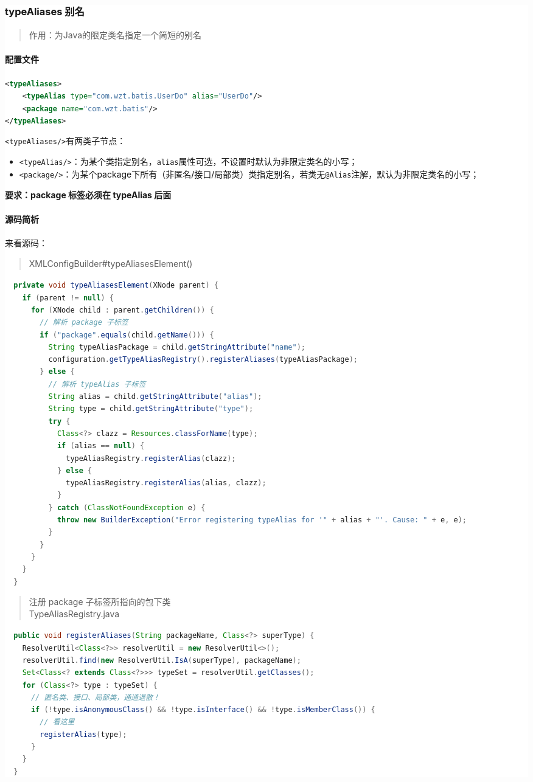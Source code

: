 ### typeAliases 别名
> 作用：为Java的限定类名指定一个简短的别名

#### 配置文件
```xml
<typeAliases>
    <typeAlias type="com.wzt.batis.UserDo" alias="UserDo"/>
    <package name="com.wzt.batis"/>
</typeAliases>
```
`<typeAliases/>`有两类子节点：
- `<typeAlias/>`：为某个类指定别名，`alias`属性可选，不设置时默认为非限定类名的小写；
- `<package/>`：为某个package下所有（非匿名/接口/局部类）类指定别名，若类无`@Alias`注解，默认为非限定类名的小写；

**要求：package 标签必须在 typeAlias 后面**

#### 源码简析

来看源码：
> XMLConfigBuilder#typeAliasesElement()

```java
  private void typeAliasesElement(XNode parent) {
    if (parent != null) {
      for (XNode child : parent.getChildren()) {
        // 解析 package 子标签
        if ("package".equals(child.getName())) {
          String typeAliasPackage = child.getStringAttribute("name");
          configuration.getTypeAliasRegistry().registerAliases(typeAliasPackage);
        } else {
          // 解析 typeAlias 子标签
          String alias = child.getStringAttribute("alias");
          String type = child.getStringAttribute("type");
          try {
            Class<?> clazz = Resources.classForName(type);
            if (alias == null) {
              typeAliasRegistry.registerAlias(clazz);
            } else {
              typeAliasRegistry.registerAlias(alias, clazz);
            }
          } catch (ClassNotFoundException e) {
            throw new BuilderException("Error registering typeAlias for '" + alias + "'. Cause: " + e, e);
          }
        }
      }
    }
  }
```
> 注册 package 子标签所指向的包下类<br>
> TypeAliasRegistry.java

```java
  public void registerAliases(String packageName, Class<?> superType) {
    ResolverUtil<Class<?>> resolverUtil = new ResolverUtil<>();
    resolverUtil.find(new ResolverUtil.IsA(superType), packageName);
    Set<Class<? extends Class<?>>> typeSet = resolverUtil.getClasses();
    for (Class<?> type : typeSet) {
      // 匿名类、接口、局部类，通通退散！
      if (!type.isAnonymousClass() && !type.isInterface() && !type.isMemberClass()) {
        // 看这里
        registerAlias(type);
      }
    }
  }
```